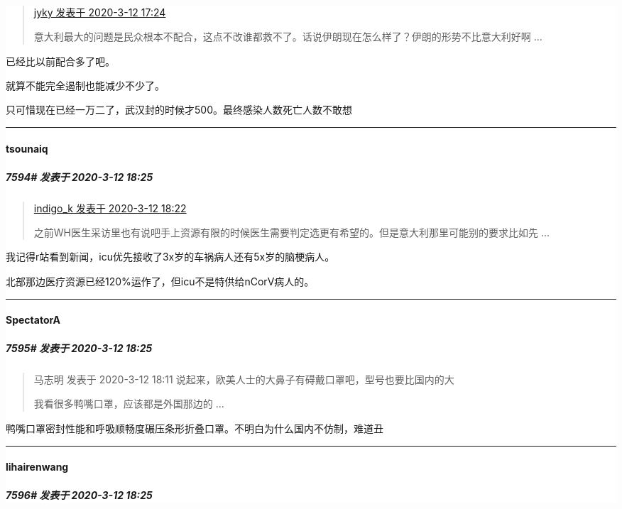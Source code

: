 

<blockquote><a href="httphttps://bbs.saraba1st.com/2b/forum.php?mod=redirect&amp;goto=findpost&amp;pid=46708407&amp;ptid=1918099" target="_blank">jyky 发表于 2020-3-12 17:24</a>

意大利最大的问题是民众根本不配合，这点不改谁都救不了。话说伊朗现在怎么样了？伊朗的形势不比意大利好啊 ...</blockquote>
已经比以前配合多了吧。


就算不能完全遏制也能减少不少了。


只可惜现在已经一万二了，武汉封的时候才500。最终感染人数死亡人数不敢想









-----

####  tsounaiq  
##### 7594#       发表于 2020-3-12 18:25



<blockquote><a href="httphttps://bbs.saraba1st.com/2b/forum.php?mod=redirect&amp;goto=findpost&amp;pid=46709109&amp;ptid=1918099" target="_blank">indigo_k 发表于 2020-3-12 18:22</a>

之前WH医生采访里也有说吧手上资源有限的时候医生需要判定选更有希望的。但是意大利那里可能别的要求比如先 ...</blockquote>
我记得r站看到新闻，icu优先接收了3x岁的车祸病人还有5x岁的脑梗病人。

北部那边医疗资源已经120%运作了，但icu不是特供给nCorV病人的。







-----

####  SpectatorA  
##### 7595#       发表于 2020-3-12 18:25



<blockquote>马志明 发表于 2020-3-12 18:11
说起来，欧美人士的大鼻子有碍戴口罩吧，型号也要比国内的大

我看很多鸭嘴口罩，应该都是外国那边的 ...</blockquote>
鸭嘴口罩密封性能和呼吸顺畅度碾压条形折叠口罩。不明白为什么国内不仿制，难道丑







-----

####  lihairenwang  
##### 7596#       发表于 2020-3-12 18:25

